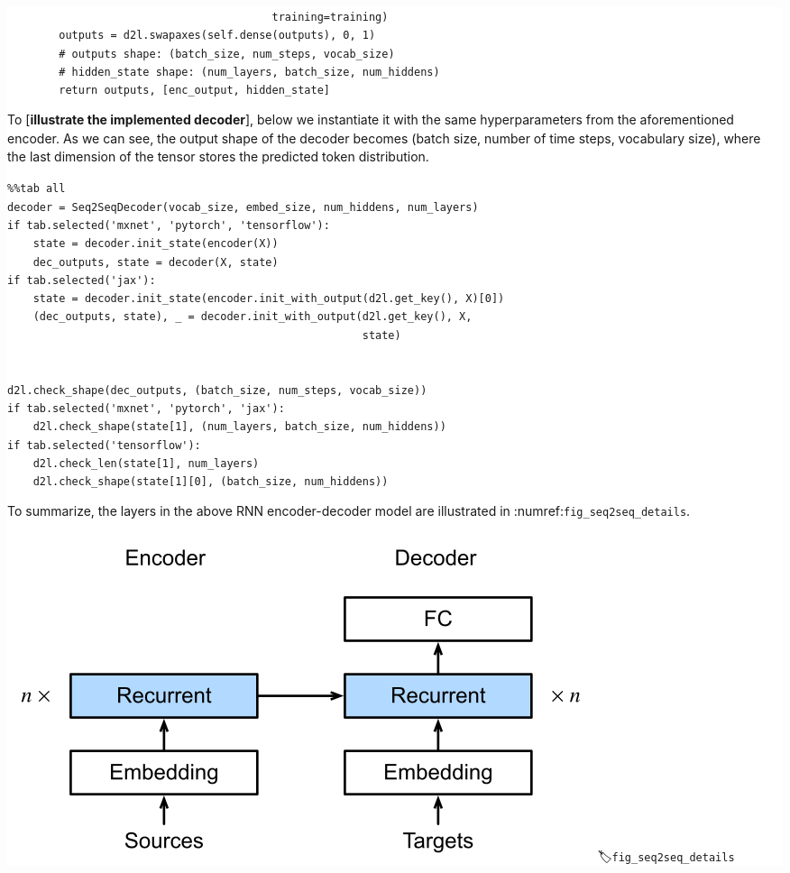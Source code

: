 ```{.python .input}
                                         training=training)
        outputs = d2l.swapaxes(self.dense(outputs), 0, 1)
        # outputs shape: (batch_size, num_steps, vocab_size)
        # hidden_state shape: (num_layers, batch_size, num_hiddens)
        return outputs, [enc_output, hidden_state]
```

To [**illustrate the implemented decoder**],
below we instantiate it with the same hyperparameters from the aforementioned encoder.
As we can see, the output shape of the decoder becomes (batch size, number of time steps, vocabulary size),
where the last dimension of the tensor stores the predicted token distribution.

```{.python .input}
%%tab all
decoder = Seq2SeqDecoder(vocab_size, embed_size, num_hiddens, num_layers)
if tab.selected('mxnet', 'pytorch', 'tensorflow'):
    state = decoder.init_state(encoder(X))
    dec_outputs, state = decoder(X, state)
if tab.selected('jax'):
    state = decoder.init_state(encoder.init_with_output(d2l.get_key(), X)[0])
    (dec_outputs, state), _ = decoder.init_with_output(d2l.get_key(), X,
                                                       state)


d2l.check_shape(dec_outputs, (batch_size, num_steps, vocab_size))
if tab.selected('mxnet', 'pytorch', 'jax'):
    d2l.check_shape(state[1], (num_layers, batch_size, num_hiddens))
if tab.selected('tensorflow'):
    d2l.check_len(state[1], num_layers)
    d2l.check_shape(state[1][0], (batch_size, num_hiddens))
```

To summarize, the layers in the above RNN encoder-decoder model 
are illustrated in :numref:`fig_seq2seq_details`.

![Layers in an RNN encoder-decoder model.](../img/seq2seq-details.svg)
:label:`fig_seq2seq_details`
